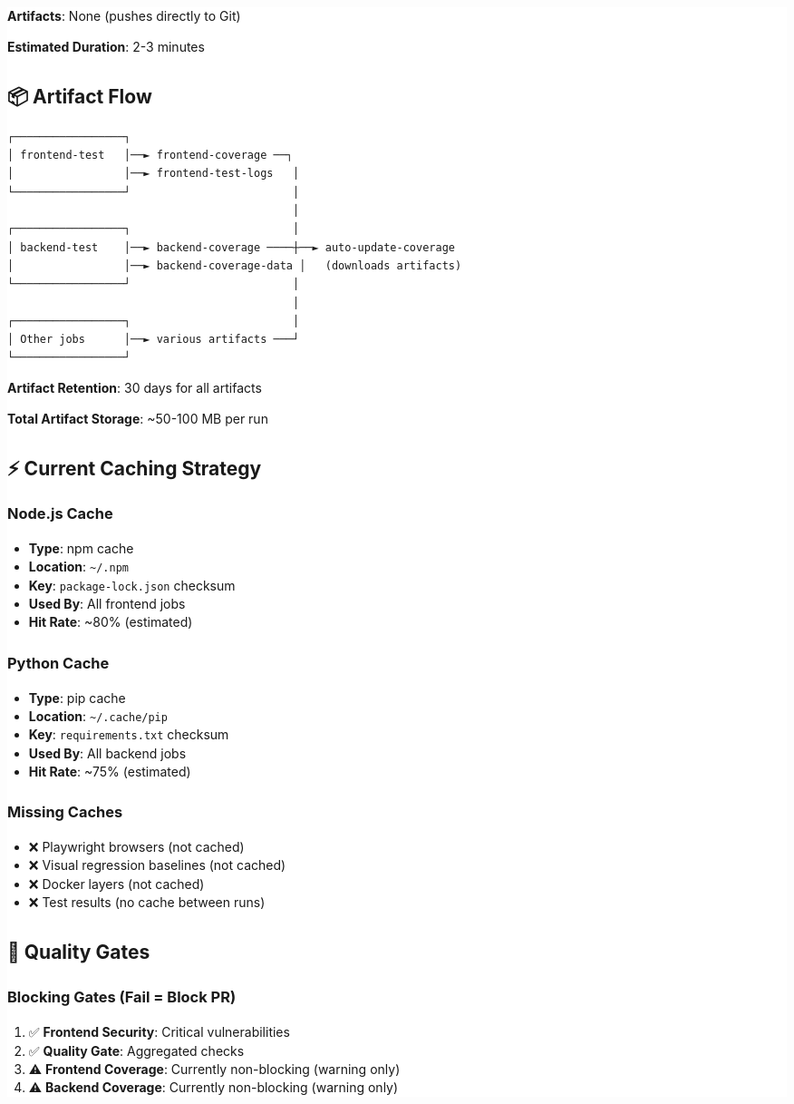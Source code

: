 **Artifacts**: None (pushes directly to Git)

**Estimated Duration**: 2-3 minutes

## 📦 Artifact Flow

```
┌─────────────────┐
│ frontend-test   │──► frontend-coverage ──┐
│                 │──► frontend-test-logs   │
└─────────────────┘                         │
                                            │
┌─────────────────┐                         │
│ backend-test    │──► backend-coverage ────┼──► auto-update-coverage
│                 │──► backend-coverage-data │   (downloads artifacts)
└─────────────────┘                         │
                                            │
┌─────────────────┐                         │
│ Other jobs      │──► various artifacts ───┘
└─────────────────┘
```

**Artifact Retention**: 30 days for all artifacts

**Total Artifact Storage**: ~50-100 MB per run

## ⚡ Current Caching Strategy

### Node.js Cache
- **Type**: npm cache
- **Location**: `~/.npm`
- **Key**: `package-lock.json` checksum
- **Used By**: All frontend jobs
- **Hit Rate**: ~80% (estimated)

### Python Cache
- **Type**: pip cache
- **Location**: `~/.cache/pip`
- **Key**: `requirements.txt` checksum
- **Used By**: All backend jobs
- **Hit Rate**: ~75% (estimated)

### Missing Caches
- ❌ Playwright browsers (not cached)
- ❌ Visual regression baselines (not cached)
- ❌ Docker layers (not cached)
- ❌ Test results (no cache between runs)

## 🚦 Quality Gates

### Blocking Gates (Fail = Block PR)
1. ✅ **Frontend Security**: Critical vulnerabilities
2. ✅ **Quality Gate**: Aggregated checks
3. ⚠️ **Frontend Coverage**: Currently non-blocking (warning only)
4. ⚠️ **Backend Coverage**: Currently non-blocking (warning only)
